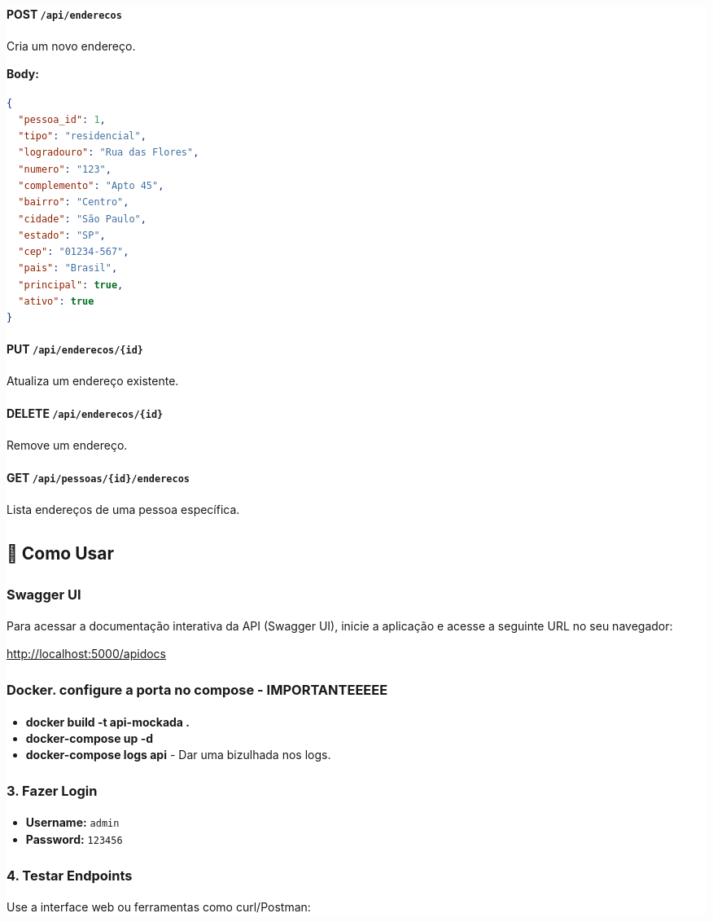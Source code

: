 #### POST `/api/enderecos`
Cria um novo endereço.

**Body:**
```json
{
  "pessoa_id": 1,
  "tipo": "residencial",
  "logradouro": "Rua das Flores",
  "numero": "123",
  "complemento": "Apto 45",
  "bairro": "Centro",
  "cidade": "São Paulo",
  "estado": "SP",
  "cep": "01234-567",
  "pais": "Brasil",
  "principal": true,
  "ativo": true
}
```

#### PUT `/api/enderecos/{id}`
Atualiza um endereço existente.

#### DELETE `/api/enderecos/{id}`
Remove um endereço.

#### GET `/api/pessoas/{id}/enderecos`
Lista endereços de uma pessoa específica.

## 🔧 Como Usar

### Swagger UI

Para acessar a documentação interativa da API (Swagger UI), inicie a aplicação e acesse a seguinte URL no seu navegador:

[http://localhost:5000/apidocs](http://localhost:5000/apidocs)

### Docker. configure a porta no compose - IMPORTANTEEEEE 

- **docker build -t api-mockada .** 
- **docker-compose up -d**
- **docker-compose logs api** - Dar uma bizulhada nos logs. 

### 3. **Fazer Login**
- **Username:** `admin`
- **Password:** `123456`




### 4. **Testar Endpoints**
Use a interface web ou ferramentas como curl/Postman:
